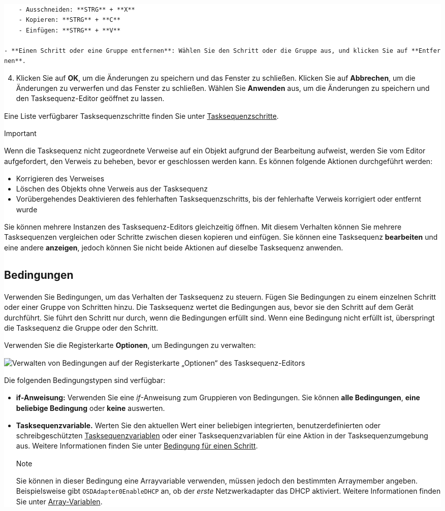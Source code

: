         - Ausschneiden: **STRG** + **X**
        - Kopieren: **STRG** + **C**
        - Einfügen: **STRG** + **V**

    - **Einen Schritt oder eine Gruppe entfernen**: Wählen Sie den Schritt oder die Gruppe aus, und klicken Sie auf **Entfernen**.  

4. Klicken Sie auf **OK**, um die Änderungen zu speichern und das Fenster zu schließen. Klicken Sie auf **Abbrechen**, um die Änderungen zu verwerfen und das Fenster zu schließen. Wählen Sie **Anwenden** aus, um die Änderungen zu speichern und den Tasksequenz-Editor geöffnet zu lassen.  

Eine Liste verfügbarer Tasksequenzschritte finden Sie unter [Tasksequenzschritte](task-sequence-steps.md).  

> [!IMPORTANT]  
> Wenn die Tasksequenz nicht zugeordnete Verweise auf ein Objekt aufgrund der Bearbeitung aufweist, werden Sie vom Editor aufgefordert, den Verweis zu beheben, bevor er geschlossen werden kann. Es können folgende Aktionen durchgeführt werden:  
>
> - Korrigieren des Verweises
> - Löschen des Objekts ohne Verweis aus der Tasksequenz  
> - Vorübergehendes Deaktivieren des fehlerhaften Tasksequenzschritts, bis der fehlerhafte Verweis korrigiert oder entfernt wurde  

Sie können mehrere Instanzen des Tasksequenz-Editors gleichzeitig öffnen. Mit diesem Verhalten können Sie mehrere Tasksequenzen vergleichen oder Schritte zwischen diesen kopieren und einfügen. Sie können eine Tasksequenz **bearbeiten** und eine andere **anzeigen**, jedoch können Sie nicht beide Aktionen auf dieselbe Tasksequenz anwenden.

## <a name="conditions"></a><a name="bkmk_conditions"></a> Bedingungen

Verwenden Sie Bedingungen, um das Verhalten der Tasksequenz zu steuern. Fügen Sie Bedingungen zu einem einzelnen Schritt oder einer Gruppe von Schritten hinzu. Die Tasksequenz wertet die Bedingungen aus, bevor sie den Schritt auf dem Gerät durchführt. Sie führt den Schritt nur durch, wenn die Bedingungen erfüllt sind. Wenn eine Bedingung nicht erfüllt ist, überspringt die Tasksequenz die Gruppe oder den Schritt.

Verwenden Sie die Registerkarte **Optionen**, um Bedingungen zu verwalten:

![Verwalten von Bedingungen auf der Registerkarte „Optionen“ des Tasksequenz-Editors](media/4621098-copy-paste-ts-condition.png)

Die folgenden Bedingungstypen sind verfügbar:

- **if-Anweisung:** Verwenden Sie eine *if*-Anweisung zum Gruppieren von Bedingungen. Sie können **alle Bedingungen**, **eine beliebige Bedingung** oder **keine** auswerten.

- **Tasksequenzvariable.** Werten Sie den aktuellen Wert einer beliebigen integrierten, benutzerdefinierten oder schreibgeschützten [Tasksequenzvariablen](task-sequence-variables.md) oder einer Tasksequenzvariablen für eine Aktion in der Tasksequenzumgebung aus. Weitere Informationen finden Sie unter [Bedingung für einen Schritt](using-task-sequence-variables.md#bkmk_access-condition).

    > [!NOTE]
    > Sie können in dieser Bedingung eine Arrayvariable verwenden, müssen jedoch den bestimmten Arraymember angeben. Beispielsweise gibt `OSDAdapter0EnableDHCP` an, ob der *erste* Netzwerkadapter das DHCP aktiviert. Weitere Informationen finden Sie unter [Array-Variablen](using-task-sequence-variables.md#bkmk_array).
